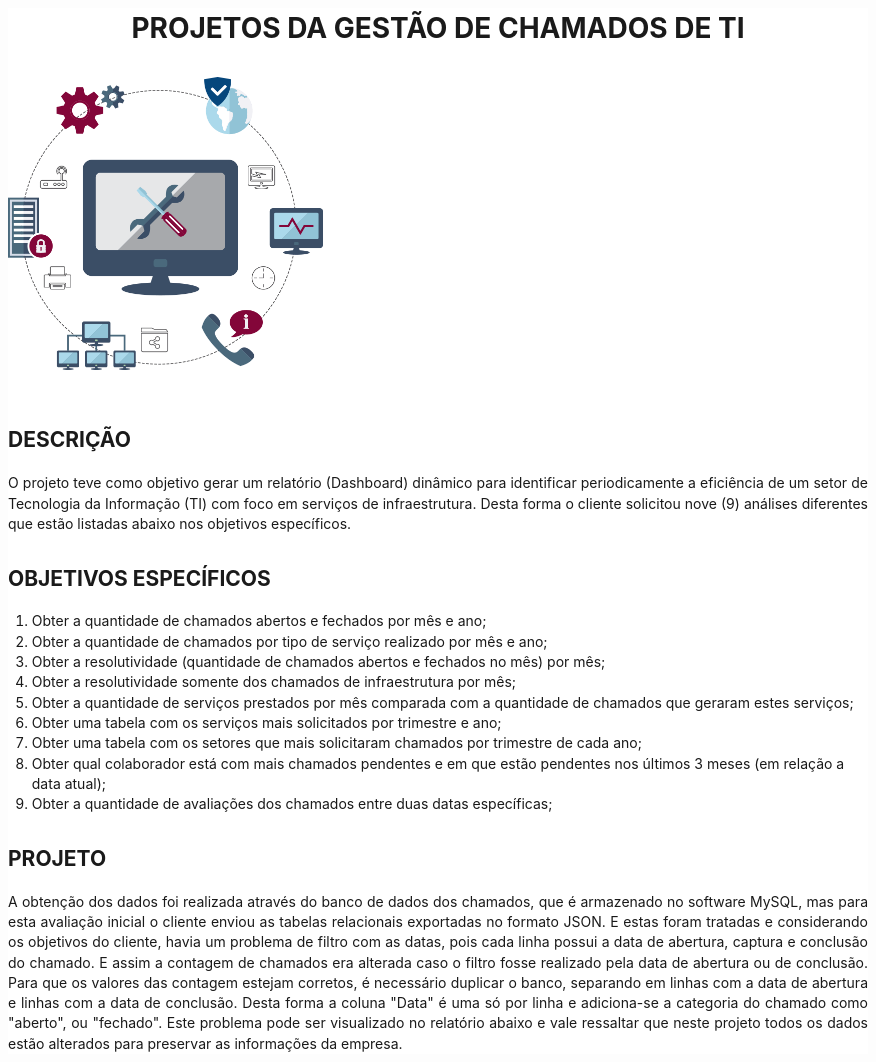 # <p align="center">PROJETOS DA GESTÃO DE CHAMADOS DE TI

![Logo](<Logo gestão de ti.png>)

## DESCRIÇÃO
<p align="justify">O projeto teve como objetivo gerar um relatório (Dashboard) dinâmico para identificar periodicamente a eficiência de um setor de Tecnologia da Informação (TI) com foco em serviços de infraestrutura. Desta forma o cliente solicitou nove (9) análises diferentes que estão listadas abaixo nos objetivos específicos.</p>

## OBJETIVOS ESPECÍFICOS
1.	Obter a quantidade de chamados abertos e fechados por mês e ano;
2.	Obter a quantidade de chamados por tipo de serviço realizado por mês e ano;
3.	Obter a resolutividade (quantidade de chamados abertos e fechados no mês) por mês;
4.	Obter a resolutividade somente dos chamados de infraestrutura por mês;
5.	Obter a quantidade de serviços prestados por mês comparada com a quantidade de chamados que geraram estes serviços;
6.	Obter uma tabela com os serviços mais solicitados por trimestre e ano;
7.	Obter uma tabela com os setores que mais solicitaram chamados por trimestre de cada ano;
8.	Obter qual colaborador está com mais chamados pendentes e em que estão pendentes nos últimos 3 meses (em relação a data atual);
9.	Obter a quantidade de avaliações dos chamados entre duas datas específicas;
## PROJETO
<p align="justify">A obtenção dos dados foi realizada através do banco de dados dos chamados, que é armazenado no software MySQL, mas para esta avaliação inicial o cliente enviou as tabelas relacionais exportadas no formato JSON. E estas foram tratadas e considerando os objetivos do cliente, havia um problema de filtro com as datas, pois cada linha possui a data de abertura, captura e conclusão do chamado. E assim a contagem de chamados era alterada caso o filtro fosse realizado pela data de abertura ou de conclusão. Para que os valores das contagem estejam corretos, é necessário duplicar o banco, separando em linhas com a data de abertura e linhas com a data de conclusão. Desta forma a coluna "Data" é uma só por linha e adiciona-se a categoria do chamado como "aberto", ou "fechado". Este problema pode ser visualizado no relatório abaixo e vale ressaltar que neste projeto todos os dados estão alterados para preservar as informações da empresa. 
<br>
